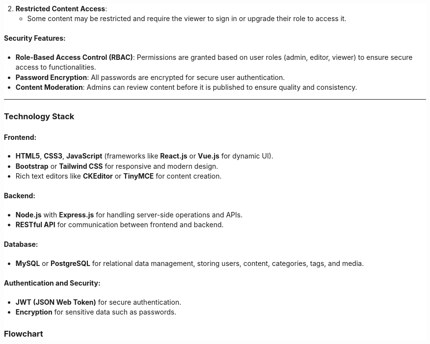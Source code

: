 2. **Restricted Content Access**:
   - Some content may be restricted and require the viewer to sign in or upgrade their role to access it.

#### **Security Features**:
- **Role-Based Access Control (RBAC)**: Permissions are granted based on user roles (admin, editor, viewer) to ensure secure access to functionalities.
- **Password Encryption**: All passwords are encrypted for secure user authentication.
- **Content Moderation**: Admins can review content before it is published to ensure quality and consistency.

---

### **Technology Stack**

#### **Frontend**:
- **HTML5**, **CSS3**, **JavaScript** (frameworks like **React.js** or **Vue.js** for dynamic UI).
- **Bootstrap** or **Tailwind CSS** for responsive and modern design.
- Rich text editors like **CKEditor** or **TinyMCE** for content creation.

#### **Backend**:
- **Node.js** with **Express.js** for handling server-side operations and APIs.
- **RESTful API** for communication between frontend and backend.

#### **Database**:
- **MySQL** or **PostgreSQL** for relational data management, storing users, content, categories, tags, and media.

#### **Authentication and Security**:
- **JWT (JSON Web Token)** for secure authentication.
- **Encryption** for sensitive data such as passwords.

### Flowchart  
